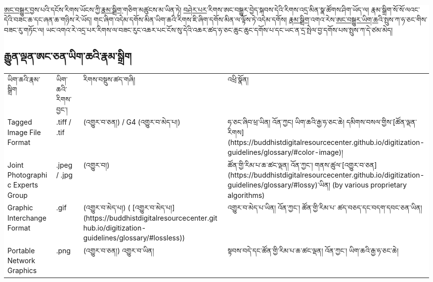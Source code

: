 
[ཨང་བསྒྱུར་](https://buddhistdigitalresourcecenter.github.io/digitization-guidelines/glossary/#digitization)བྱས་པའི་དངོས་རིགས་ཡོངས་ཀྱི་[རྣམ་སྒྲིག་](https://buddhistdigitalresourcecenter.github.io/digitization-guidelines/glossary/#file-extension)གཅིག་མཚུངས་མ་ཡིན་ཏེ། [བཤེར་པར](https://buddhistdigitalresourcecenter.github.io/digitization-guidelines/glossary/#scanned-imagedigital-image)་རིགས་ཨང་བསྒྱུར་བྱེད་སྐབས་དེའི་རིགས་འདྲ་མིན་སྣ་ཚོགས་ཤིག་ཡོད་ལ། རྣམ་སྒྲིག་སོ་སོ་ལའང་དེའི་བཟང་ཆ་དང་ཞན་ཆ་གཉིས་རེ་ཡོད། གང་ཞིག་འདེམ་དགོས་མིན་ཡིག་ཆའི་རིགས་ཇི་ཞིག་དགོས་མིན་ལ་ལྟོས་ཏེ་འདེམ་དགོས། [རྣམ་སྒྲིག](https://buddhistdigitalresourcecenter.github.io/digitization-guidelines/glossary/#file-extension)་འགའ་རེས་[ཨང་བསྒྱུར་ཡིག་ཆ](https://buddhistdigitalresourcecenter.github.io/digitization-guidelines/#glossary/#digital-file)འི་སྤུས་ཀ་ཧ་ཅང་གིས་བཟང་རུ་གཏོང་ལ། ཡང་འགའ་རེ་འདྲ་པར་རིགས་ལ་བཟང་རུང་འཆར་པང་ངོས་སུ་དེའི་འཆར་ཚད་ཧ་ཅང་ཆུང་ཆུང་དགོས་པ་དང་ཡང་ན་དྲ་སྤེལ་བྱ་དགོས་པས་སྤུས་ཀ་དེ་ཙམ་མེད།

## རྒྱུན་ལྡན་ཨང་ཅན་ཡིག་ཆའི་རྣམ་སྒྲིག

  <table>
  <tr>
    <td>ཡིག་ཆའི་རྣམ་སྒྲིག</td>
    <td>ཡིག་ཆའི་རིགས་བྱང་།</td>
    <td>རིགས་བསྡུས་ཚད་གཞི།</td>
    <td>འཕྲི་སྣོན།</td>
  </tr>
  <tr>
    <td>Tagged Image File Format</td>
    <td>.tiff / .tif</td>
    <td>(འགྱུར་བ་ཅན།) / G4 (འགྱུར་བ་མེད་པ།)</td>
    <td>ཧ་ཅང་ཞིབ་ཕྲ་ཡིན། འོན་ཀྱང། ཡིག་ཆའི་རྒྱ་ཧ་ཅང་ཆེ། དམིགས་བསལ་གྱིས་[ཚོན་ལྡན་རིགས](https://buddhistdigitalresourcecenter.github.io/digitization-guidelines/glossary/#color-image)།</td>
  </tr>
  <tr>
    <td>Joint Photographic Experts Group</td>
    <td>.jpeg / .jpg</td>
    <td>(འགྱུར་བ།)</td>
    <td>ཚོན་གྱི་རིམ་པ་ཆ་ཚང་ལྡན། འོན་ཀྱང་། གནས་ཚུལ་[འགྱུར་བ་ཅན](https://buddhistdigitalresourcecenter.github.io/digitization-guidelines/glossary/#lossy)་ཡིན། (by various proprietary algorithms)</td>
  </tr>
  <tr>
    <td>Graphic Interchange Format</td>
    <td>.gif</td>
    <td>(འགྱུར་བ་མེད་པ།)
( [འགྱུར་བ་མེད་པ།](https://buddhistdigitalresourcecenter.github.io/digitization-guidelines/glossary/#lossless))</td>
    <td>འགྱུར་བ་མེད་པ་ཡིན། འོན་ཀྱང་། ཚོན་གྱི་རིམ་པ་
ཚད་བཅད་དང་བདག་དབང་ཅན་ཡིན།</td>
  </tr>
  <tr>
    <td>Portable Network Graphics</td>
    <td>.png</td>
    <td>(འགྱུར་བ་ཅན།)
འགྱུར་བ་ཡིན།</td>
    <td>སྟབས་བདེ་དང་ཚོན་གྱི་རིམ་པ་ཆ་ཚང་ལྡན། འོན་ཀྱང་། ཡིག་ཆའི་རྒྱ་ཧ་ཅང་ཆེ། </td>
  </tr>
</table>
